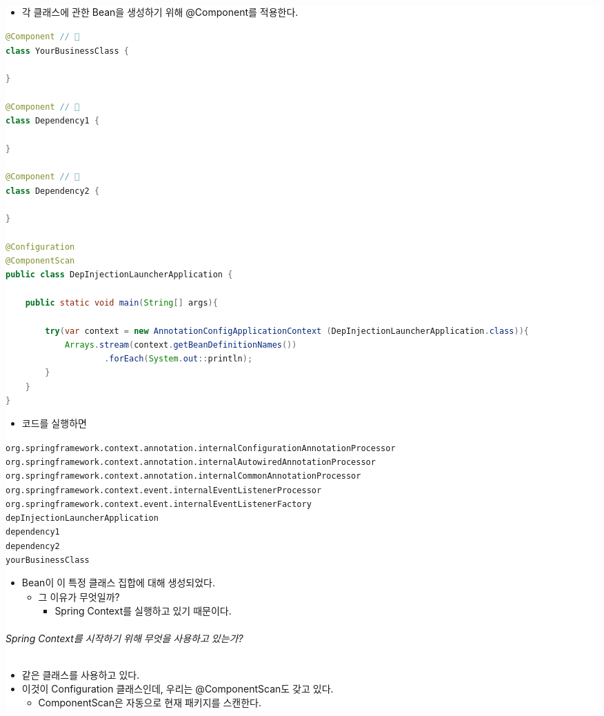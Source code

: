 - 각 클래스에 관한 Bean을 생성하기 위해 @Component를 적용한다.
```java
@Component // 📌
class YourBusinessClass {

}

@Component // 📌
class Dependency1 {

}

@Component // 📌
class Dependency2 {

}

@Configuration
@ComponentScan
public class DepInjectionLauncherApplication {

    public static void main(String[] args){

        try(var context = new AnnotationConfigApplicationContext (DepInjectionLauncherApplication.class)){
            Arrays.stream(context.getBeanDefinitionNames())
                    .forEach(System.out::println);
        }
    }
}
```

- 코드를 실행하면 
```
org.springframework.context.annotation.internalConfigurationAnnotationProcessor
org.springframework.context.annotation.internalAutowiredAnnotationProcessor
org.springframework.context.annotation.internalCommonAnnotationProcessor
org.springframework.context.event.internalEventListenerProcessor
org.springframework.context.event.internalEventListenerFactory
depInjectionLauncherApplication
dependency1
dependency2
yourBusinessClass
```

- Bean이 이 특정 클래스 집합에 대해 생성되었다.
	- 그 이유가 무엇일까?
		- Spring Context를 실행하고 있기 때문이다.

###### Spring Context를 시작하기 위해 무엇을 사용하고 있는가?
- 같은 클래스를 사용하고 있다.
- 이것이 Configuration 클래스인데, 우리는 @ComponentScan도 갖고 있다.
	- ComponentScan은 자동으로 현재 패키지를 스캔한다.
